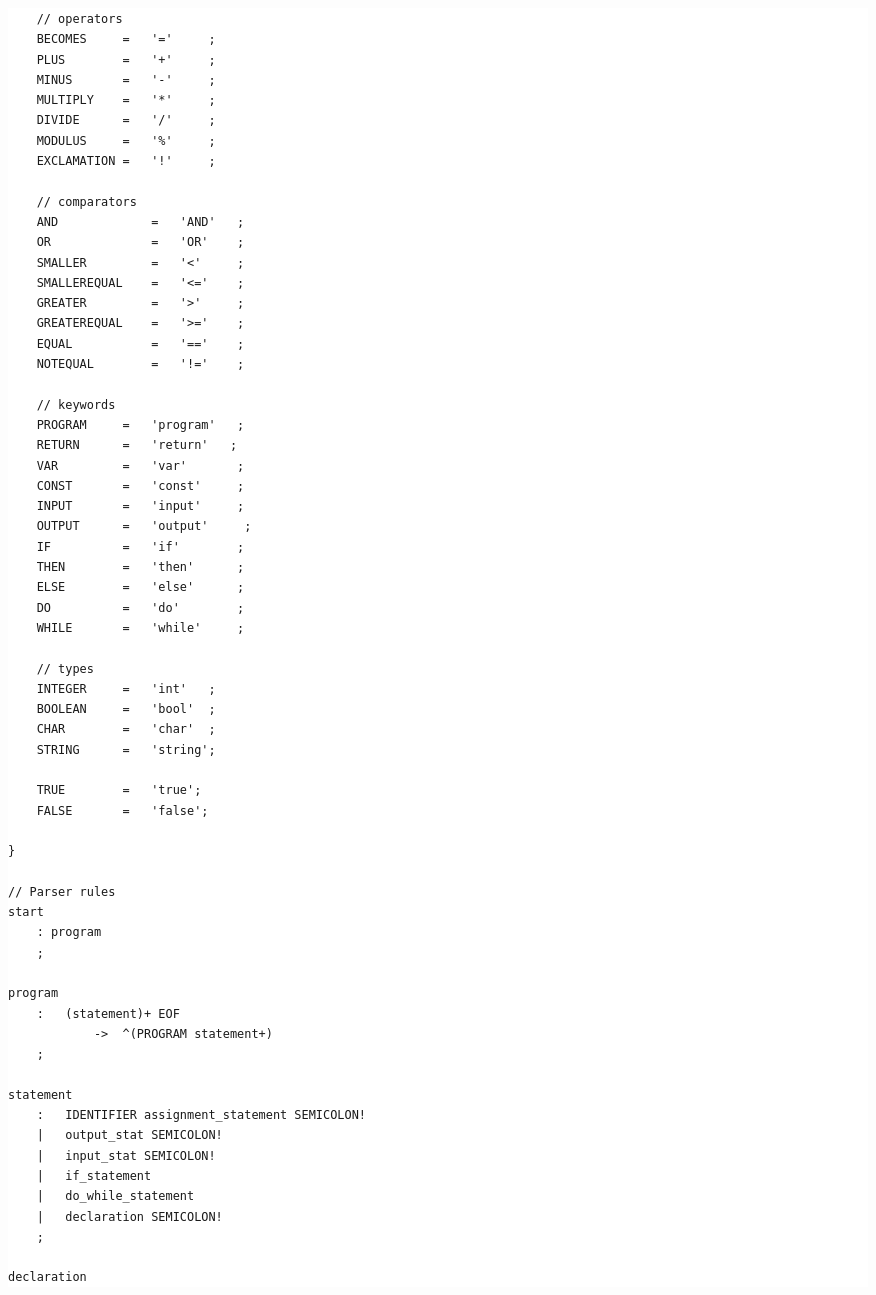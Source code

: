 ```
    // operators
    BECOMES     =   '='     ;
    PLUS        =   '+'     ;
    MINUS       =   '-'     ;
    MULTIPLY    =   '*'     ;
    DIVIDE      =   '/'     ;
    MODULUS     =   '%'     ;
    EXCLAMATION =   '!'     ;

    // comparators
    AND             =   'AND'   ;
    OR              =   'OR'    ;
    SMALLER         =   '<'     ;
    SMALLEREQUAL    =   '<='    ;
    GREATER         =   '>'     ;
    GREATEREQUAL    =   '>='    ;
    EQUAL           =   '=='    ;
    NOTEQUAL        =   '!='    ;  

    // keywords
    PROGRAM     =   'program'   ;
    RETURN      =   'return'   ;
    VAR         =   'var'       ;
    CONST       =   'const'     ;
    INPUT       =   'input'     ;
    OUTPUT      =   'output'     ;
    IF          =   'if'        ;
    THEN        =   'then'      ;
    ELSE        =   'else'      ;
    DO          =   'do'        ;
    WHILE       =   'while'     ;

    // types
    INTEGER     =   'int'   ;
    BOOLEAN     =   'bool'  ;
    CHAR        =   'char'  ;
    STRING      =   'string';

    TRUE        =   'true';
    FALSE       =   'false';

}

// Parser rules
start
    : program
    ;

program
    :   (statement)+ EOF
            ->  ^(PROGRAM statement+)
    ;

statement
    :   IDENTIFIER assignment_statement SEMICOLON!
    |   output_stat SEMICOLON!
    |   input_stat SEMICOLON!
    |   if_statement
    |   do_while_statement
    |   declaration SEMICOLON!
    ;

declaration
```